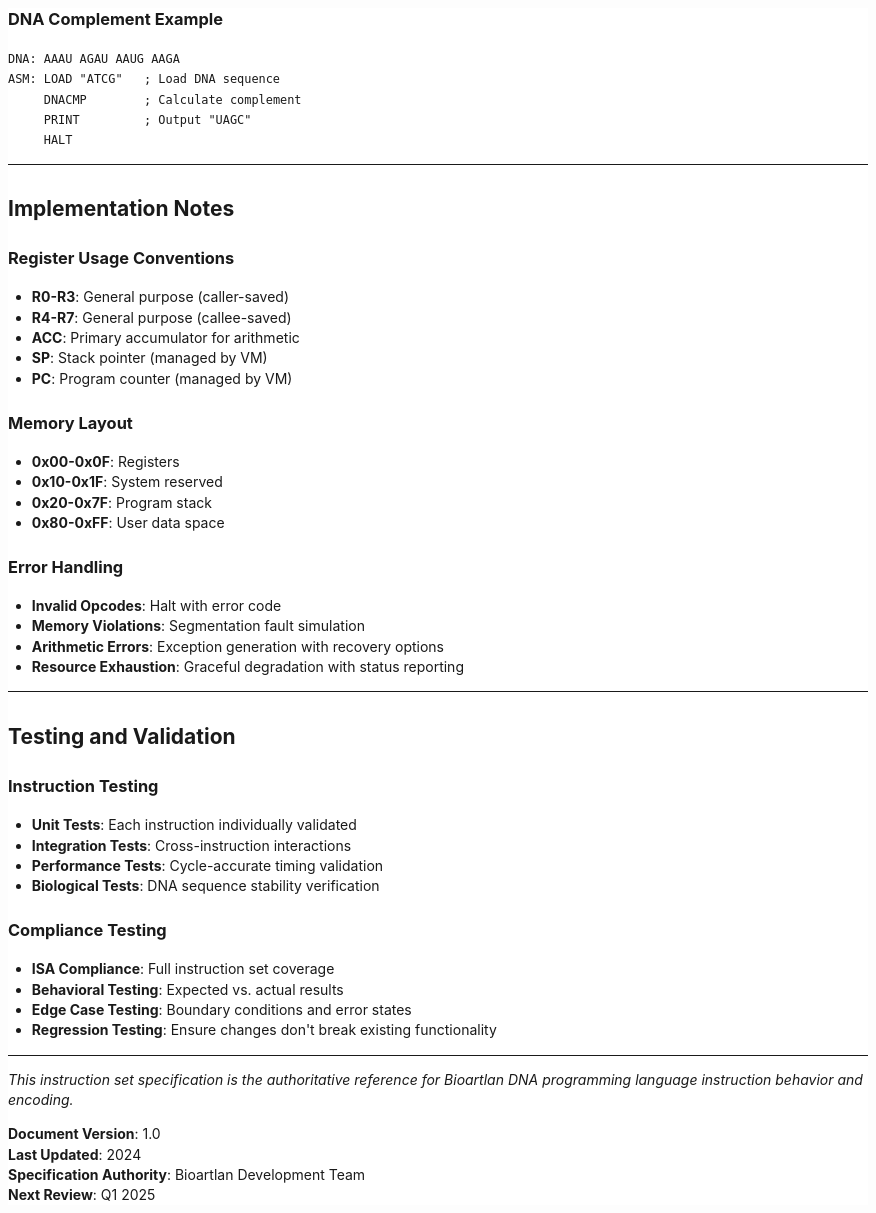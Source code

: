 ### DNA Complement Example
```
DNA: AAAU AGAU AAUG AAGA
ASM: LOAD "ATCG"   ; Load DNA sequence
     DNACMP        ; Calculate complement
     PRINT         ; Output "UAGC"
     HALT
```

---

## Implementation Notes

### Register Usage Conventions
- **R0-R3**: General purpose (caller-saved)
- **R4-R7**: General purpose (callee-saved)
- **ACC**: Primary accumulator for arithmetic
- **SP**: Stack pointer (managed by VM)
- **PC**: Program counter (managed by VM)

### Memory Layout
- **0x00-0x0F**: Registers
- **0x10-0x1F**: System reserved
- **0x20-0x7F**: Program stack
- **0x80-0xFF**: User data space

### Error Handling
- **Invalid Opcodes**: Halt with error code
- **Memory Violations**: Segmentation fault simulation
- **Arithmetic Errors**: Exception generation with recovery options
- **Resource Exhaustion**: Graceful degradation with status reporting

---

## Testing and Validation

### Instruction Testing
- **Unit Tests**: Each instruction individually validated
- **Integration Tests**: Cross-instruction interactions
- **Performance Tests**: Cycle-accurate timing validation
- **Biological Tests**: DNA sequence stability verification

### Compliance Testing
- **ISA Compliance**: Full instruction set coverage
- **Behavioral Testing**: Expected vs. actual results
- **Edge Case Testing**: Boundary conditions and error states
- **Regression Testing**: Ensure changes don't break existing functionality

---

*This instruction set specification is the authoritative reference for Bioartlan DNA programming language instruction behavior and encoding.*

**Document Version**: 1.0  
**Last Updated**: 2024  
**Specification Authority**: Bioartlan Development Team  
**Next Review**: Q1 2025